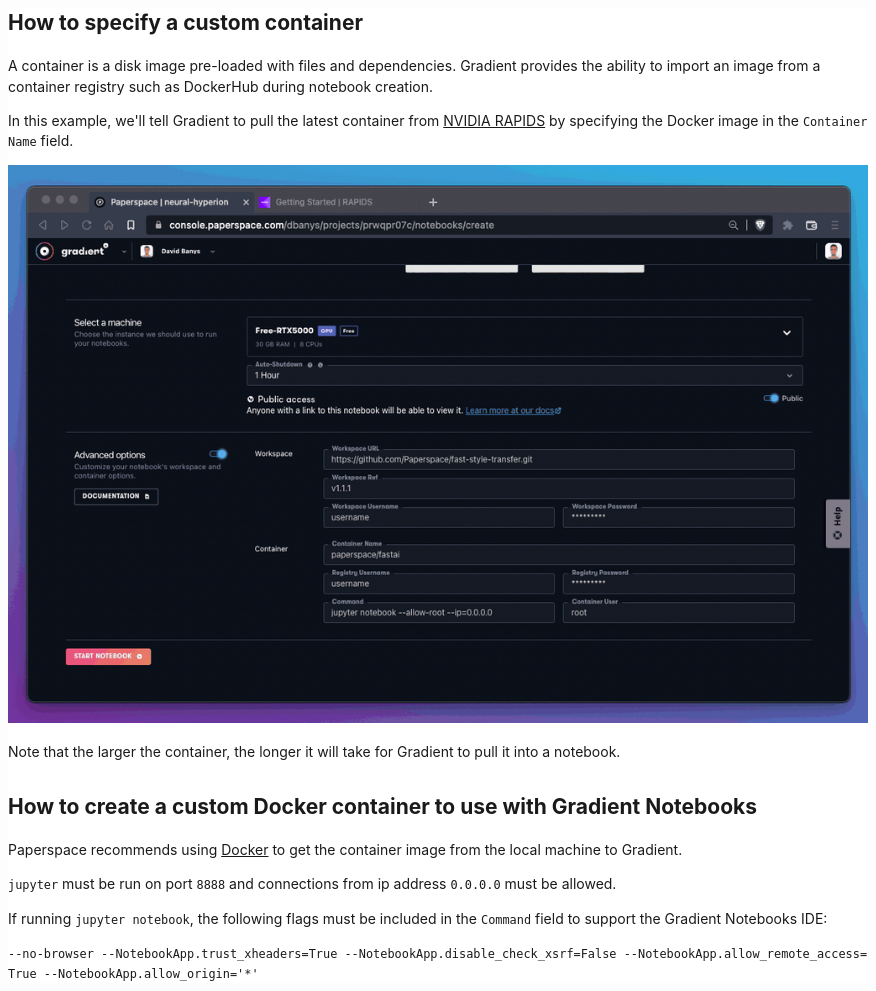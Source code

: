 ## How to specify a custom container

A container is a disk image pre-loaded with files and dependencies. Gradient provides the ability to import an image from a container registry such as DockerHub during notebook creation.

In this example, we'll tell Gradient to pull the latest container from [NVIDIA RAPIDS](https://rapids.ai/start.html#get-rapids) by specifying the Docker image in the `Container Name` field.

![To pull the latest NVIDIA RAPIDS image, we can specify the DockerHub address in the Container Name field.](<../../.gitbook/assets/pull rapids container.gif>)

Note that the larger the container, the longer it will take for Gradient to pull it into a notebook.

## How to create a custom Docker container to use with Gradient Notebooks

Paperspace recommends using [Docker](https://www.docker.com) to get the container image from the local machine to Gradient.&#x20;

`jupyter` must be run on port `8888` and connections from ip address `0.0.0.0` must be allowed.

If running `jupyter notebook`, the following flags must be included in the `Command` field to support the Gradient Notebooks IDE:

```
--no-browser --NotebookApp.trust_xheaders=True --NotebookApp.disable_check_xsrf=False --NotebookApp.allow_remote_access=True --NotebookApp.allow_origin='*' 
```
